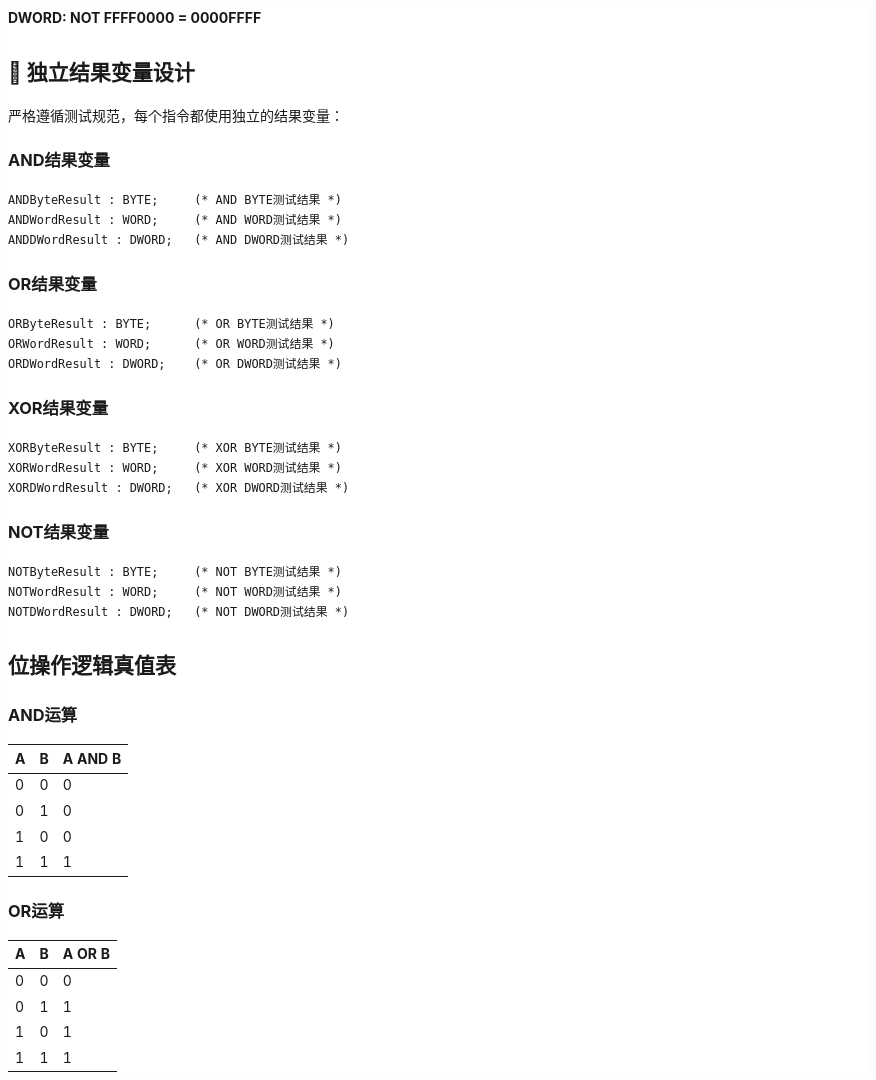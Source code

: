 #### DWORD: NOT FFFF0000 = 0000FFFF

## 🔧 独立结果变量设计

严格遵循测试规范，每个指令都使用独立的结果变量：

### AND结果变量
```
ANDByteResult : BYTE;     (* AND BYTE测试结果 *)
ANDWordResult : WORD;     (* AND WORD测试结果 *)
ANDDWordResult : DWORD;   (* AND DWORD测试结果 *)
```

### OR结果变量
```
ORByteResult : BYTE;      (* OR BYTE测试结果 *)
ORWordResult : WORD;      (* OR WORD测试结果 *)
ORDWordResult : DWORD;    (* OR DWORD测试结果 *)
```

### XOR结果变量
```
XORByteResult : BYTE;     (* XOR BYTE测试结果 *)
XORWordResult : WORD;     (* XOR WORD测试结果 *)
XORDWordResult : DWORD;   (* XOR DWORD测试结果 *)
```

### NOT结果变量
```
NOTByteResult : BYTE;     (* NOT BYTE测试结果 *)
NOTWordResult : WORD;     (* NOT WORD测试结果 *)
NOTDWordResult : DWORD;   (* NOT DWORD测试结果 *)
```

## 位操作逻辑真值表

### AND运算
| A | B | A AND B |
|---|---|---------|
| 0 | 0 |    0    |
| 0 | 1 |    0    |
| 1 | 0 |    0    |
| 1 | 1 |    1    |

### OR运算
| A | B | A OR B |
|---|---|--------|
| 0 | 0 |   0    |
| 0 | 1 |   1    |
| 1 | 0 |   1    |
| 1 | 1 |   1    |

